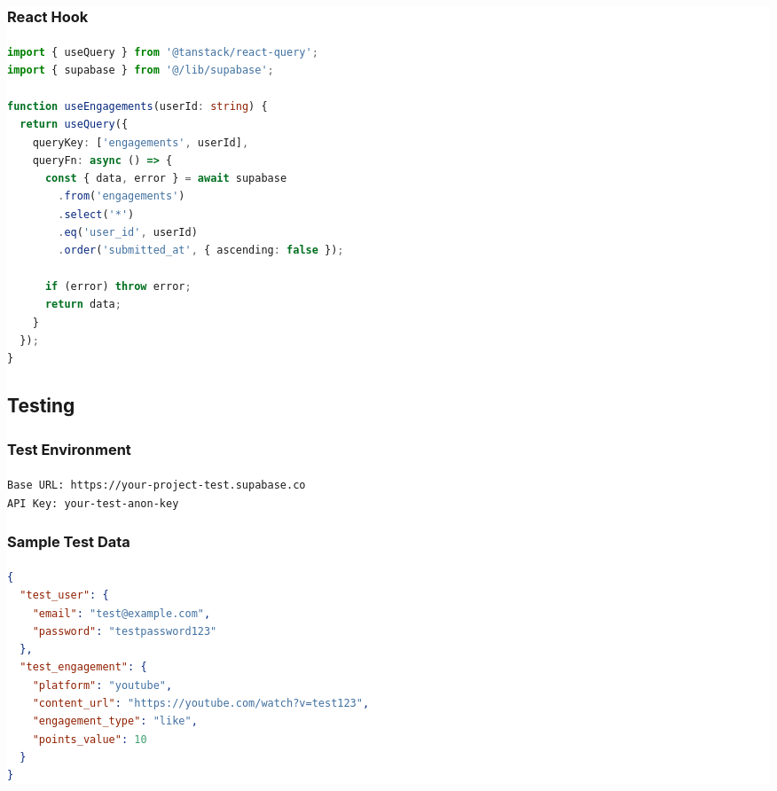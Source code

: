 ### React Hook
```typescript
import { useQuery } from '@tanstack/react-query';
import { supabase } from '@/lib/supabase';

function useEngagements(userId: string) {
  return useQuery({
    queryKey: ['engagements', userId],
    queryFn: async () => {
      const { data, error } = await supabase
        .from('engagements')
        .select('*')
        .eq('user_id', userId)
        .order('submitted_at', { ascending: false });
      
      if (error) throw error;
      return data;
    }
  });
}
```

## Testing

### Test Environment
```
Base URL: https://your-project-test.supabase.co
API Key: your-test-anon-key
```

### Sample Test Data
```json
{
  "test_user": {
    "email": "test@example.com",
    "password": "testpassword123"
  },
  "test_engagement": {
    "platform": "youtube",
    "content_url": "https://youtube.com/watch?v=test123",
    "engagement_type": "like",
    "points_value": 10
  }
}
```
